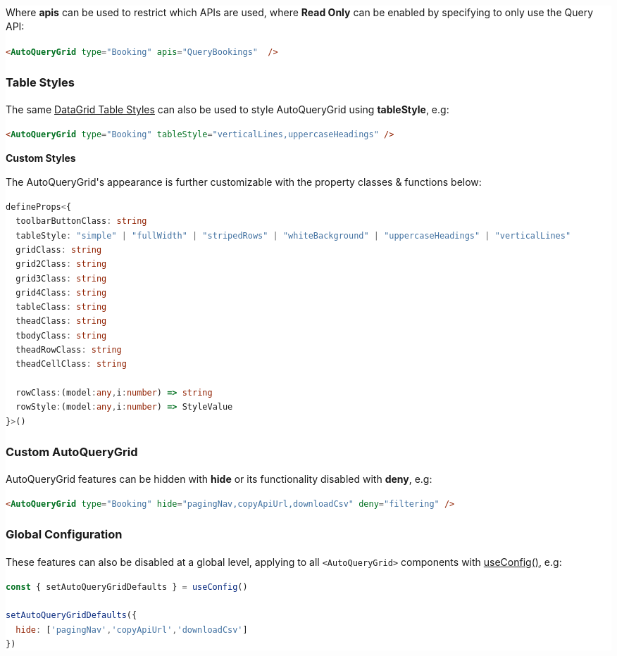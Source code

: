 Where **apis** can be used to restrict which APIs are used, where **Read Only** can be enabled by specifying to only use the Query API:

```html
<AutoQueryGrid type="Booking" apis="QueryBookings"  />
```

### Table Styles

The same [DataGrid Table Styles](/vue/gallery/datagrid#table-styles) can also be used to style AutoQueryGrid using **tableStyle**, e.g:

```html
<AutoQueryGrid type="Booking" tableStyle="verticalLines,uppercaseHeadings" />
```

**Custom Styles**

The AutoQueryGrid's appearance is further customizable with the property classes & functions below:

```ts
defineProps<{
  toolbarButtonClass: string
  tableStyle: "simple" | "fullWidth" | "stripedRows" | "whiteBackground" | "uppercaseHeadings" | "verticalLines"
  gridClass: string
  grid2Class: string
  grid3Class: string
  grid4Class: string
  tableClass: string
  theadClass: string
  tbodyClass: string
  theadRowClass: string
  theadCellClass: string

  rowClass:(model:any,i:number) => string
  rowStyle:(model:any,i:number) => StyleValue
}>()
```

### Custom AutoQueryGrid

AutoQueryGrid features can be hidden with **hide** or its functionality disabled with **deny**, e.g:

```html
<AutoQueryGrid type="Booking" hide="pagingNav,copyApiUrl,downloadCsv" deny="filtering" />
```

### Global Configuration

These features can also be disabled at a global level, applying to all `<AutoQueryGrid>` components with [useConfig()](/vue/use-config), e.g:

```js
const { setAutoQueryGridDefaults } = useConfig()

setAutoQueryGridDefaults({
  hide: ['pagingNav','copyApiUrl','downloadCsv']
})
```
